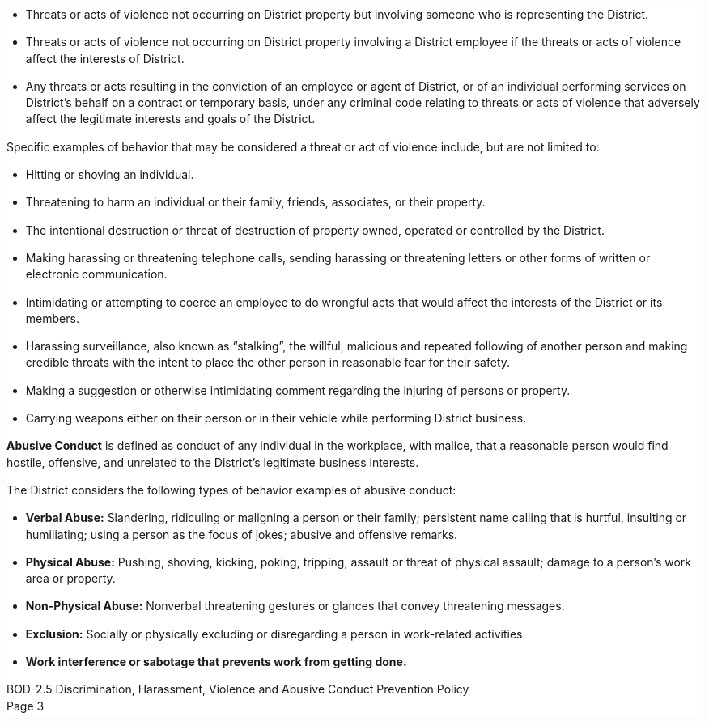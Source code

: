 - Threats or acts of violence not occurring on District property but involving someone who is representing the District.

- Threats or acts of violence not occurring on District property involving a District employee if the threats or acts of violence affect the interests of District.
  
- Any threats or acts resulting in the conviction of an employee or agent of District, or of an individual performing services on District’s behalf on a contract or temporary basis, under any criminal code relating to threats or acts of violence that adversely affect the legitimate interests and goals of the District.

Specific examples of behavior that may be considered a threat or act of violence include, but are not limited to:

- Hitting or shoving an individual.

- Threatening to harm an individual or their family, friends, associates, or their property.

- The intentional destruction or threat of destruction of property owned, operated or controlled by the District.

- Making harassing or threatening telephone calls, sending harassing or threatening letters or other forms of written or electronic communication.

- Intimidating or attempting to coerce an employee to do wrongful acts that would affect the interests of the District or its members.

- Harassing surveillance, also known as “stalking”, the willful, malicious and repeated following of another person and making credible threats with the intent to place the other person in reasonable fear for their safety.

- Making a suggestion or otherwise intimidating comment regarding the injuring of persons or property.

- Carrying weapons either on their person or in their vehicle while performing District business.

**Abusive Conduct** is defined as conduct of any individual in the workplace, with malice, that a reasonable person would find hostile, offensive, and unrelated to the District’s legitimate business interests.

The District considers the following types of behavior examples of abusive conduct:

- **Verbal Abuse:** Slandering, ridiculing or maligning a person or their family; persistent name calling that is hurtful, insulting or humiliating; using a person as the focus of jokes; abusive and offensive remarks.

- **Physical Abuse:** Pushing, shoving, kicking, poking, tripping, assault or threat of physical assault; damage to a person’s work area or property.

- **Non-Physical Abuse:** Nonverbal threatening gestures or glances that convey threatening messages.

- **Exclusion:** Socially or physically excluding or disregarding a person in work-related activities.

- **Work interference or sabotage that prevents work from getting done.**

BOD-2.5 Discrimination, Harassment, Violence and Abusive Conduct Prevention Policy  
Page 3
